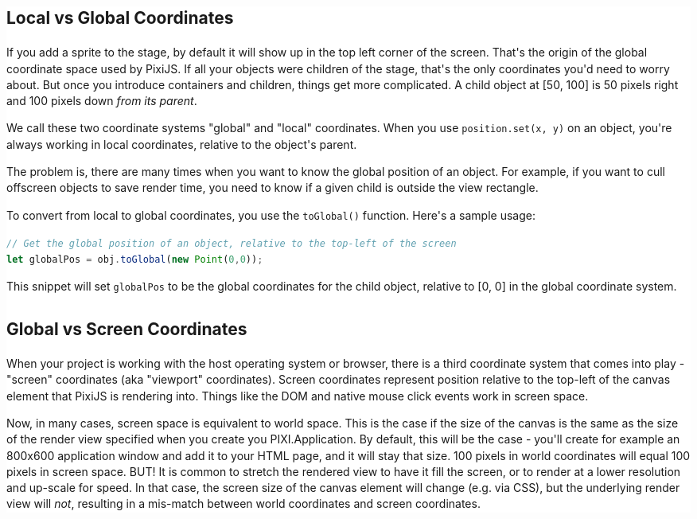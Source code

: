 ## Local vs Global Coordinates

If you add a sprite to the stage, by default it will show up in the top left corner of the screen.  That's the origin of the global coordinate space used by PixiJS.  If all your objects were children of the stage, that's the only coordinates you'd need to worry about.  But once you introduce containers and children, things get more complicated.  A child object at [50, 100] is 50 pixels right and 100 pixels down *from its parent*.

We call these two coordinate systems "global" and "local" coordinates.  When you use `position.set(x, y)` on an object, you're always working in local coordinates, relative to the object's parent.

The problem is, there are many times when you want to know the global position of an object.  For example, if you want to cull offscreen objects to save render time, you need to know if a given child is outside the view rectangle.

To convert from local to global coordinates, you use the `toGlobal()` function.  Here's a sample usage:

```javascript
// Get the global position of an object, relative to the top-left of the screen
let globalPos = obj.toGlobal(new Point(0,0));
```

This snippet will set `globalPos` to be the global coordinates for the child object, relative to [0, 0] in the global coordinate system.

## Global vs Screen Coordinates

When your project is working with the host operating system or browser, there is a third coordinate system that comes into play - "screen" coordinates (aka "viewport" coordinates).  Screen coordinates represent position relative to the top-left of the canvas element that PixiJS is rendering into.  Things like the DOM and native mouse click events work in screen space.  

Now, in many cases, screen space is equivalent to world space.  This is the case if the size of the canvas is the same as the size of the render view specified when you create you PIXI.Application.  By default, this will be the case - you'll create for example an 800x600 application window and add it to your HTML page, and it will stay that size.  100 pixels in world coordinates will equal 100 pixels in screen space.  BUT!  It is common to stretch the rendered view to have it fill the screen, or to render at a lower resolution and up-scale for speed.  In that case, the screen size of the canvas element will change (e.g. via CSS), but the underlying render view will *not*, resulting in a mis-match between world coordinates and screen coordinates.


